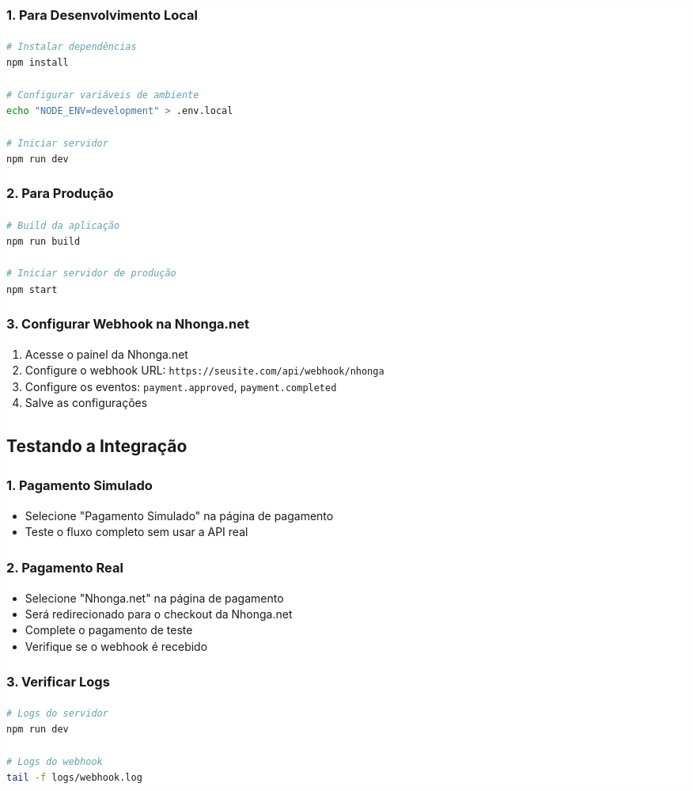 ### 1. Para Desenvolvimento Local

```bash
# Instalar dependências
npm install

# Configurar variáveis de ambiente
echo "NODE_ENV=development" > .env.local

# Iniciar servidor
npm run dev
```

### 2. Para Produção

```bash
# Build da aplicação
npm run build

# Iniciar servidor de produção
npm start
```

### 3. Configurar Webhook na Nhonga.net

1. Acesse o painel da Nhonga.net
2. Configure o webhook URL: `https://seusite.com/api/webhook/nhonga`
3. Configure os eventos: `payment.approved`, `payment.completed`
4. Salve as configurações

## Testando a Integração

### 1. Pagamento Simulado

- Selecione "Pagamento Simulado" na página de pagamento
- Teste o fluxo completo sem usar a API real

### 2. Pagamento Real

- Selecione "Nhonga.net" na página de pagamento
- Será redirecionado para o checkout da Nhonga.net
- Complete o pagamento de teste
- Verifique se o webhook é recebido

### 3. Verificar Logs

```bash
# Logs do servidor
npm run dev

# Logs do webhook
tail -f logs/webhook.log
```
